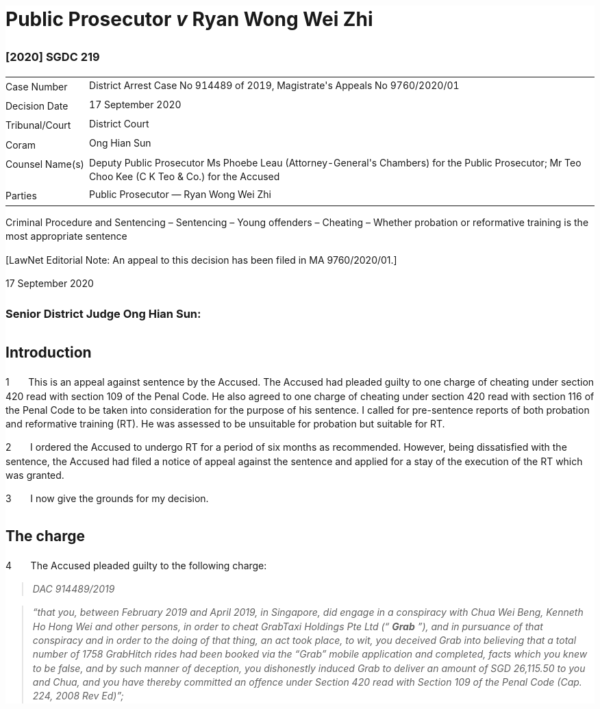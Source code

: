 <style>.footnotes::before { content: "Footnotes:"; }</style>
# Public Prosecutor _v_ Ryan Wong Wei Zhi  

### \[2020\] SGDC 219

<table id="info-table"><tbody><tr class="info-row"><td class="txt-label" style="padding: 4px 0px; white-space: nowrap" valign="top">Case Number</td><td class="txt-body">District Arrest Case No 914489 of 2019, Magistrate's Appeals No 9760/2020/01</td></tr><tr class="info-row"><td class="txt-label" style="padding: 4px 0px; white-space: nowrap" valign="top">Decision Date</td><td class="txt-body">17 September 2020</td></tr><tr class="info-row"><td class="txt-label" style="padding: 4px 0px; white-space: nowrap" valign="top">Tribunal/Court</td><td class="txt-body">District Court</td></tr><tr class="info-row"><td class="txt-label" style="padding: 4px 0px; white-space: nowrap" valign="top">Coram</td><td class="txt-body">Ong Hian Sun</td></tr><tr class="info-row"><td class="txt-label" style="padding: 4px 0px; white-space: nowrap" valign="top">Counsel Name(s)</td><td class="txt-body">Deputy Public Prosecutor Ms Phoebe Leau (Attorney-General's Chambers) for the Public Prosecutor; Mr Teo Choo Kee (C K Teo &amp; Co.) for the Accused</td></tr><tr class="info-row"><td class="txt-label" style="padding: 4px 0px; white-space: nowrap" valign="top">Parties</td><td class="txt-body">Public Prosecutor — Ryan Wong Wei Zhi</td></tr></tbody></table>

Criminal Procedure and Sentencing – Sentencing – Young offenders – Cheating – Whether probation or reformative training is the most appropriate sentence

\[LawNet Editorial Note: An appeal to this decision has been filed in MA 9760/2020/01.\]

17 September 2020

### Senior District Judge Ong Hian Sun:

## Introduction

1       This is an appeal against sentence by the Accused. The Accused had pleaded guilty to one charge of cheating under section 420 read with section 109 of the Penal Code. He also agreed to one charge of cheating under section 420 read with section 116 of the Penal Code to be taken into consideration for the purpose of his sentence. I called for pre-sentence reports of both probation and reformative training (RT). He was assessed to be unsuitable for probation but suitable for RT.

2       I ordered the Accused to undergo RT for a period of six months as recommended. However, being dissatisfied with the sentence, the Accused had filed a notice of appeal against the sentence and applied for a stay of the execution of the RT which was granted.

3       I now give the grounds for my decision.

## The charge

4       The Accused pleaded guilty to the following charge:

> _DAC 914489/2019_

> _“that you, between February 2019 and April 2019, in Singapore, did engage in a conspiracy with Chua Wei Beng, Kenneth Ho Hong Wei and other persons, in order to cheat GrabTaxi Holdings Pte Ltd (“_ **_Grab_** _”), and in pursuance of that conspiracy and in order to the doing of that thing, an act took place, to wit, you deceived Grab into believing that a total number of 1758 GrabHitch rides had been booked via the “Grab” mobile application and completed, facts which you knew to be false, and by such manner of deception, you dishonestly induced Grab to deliver an amount of SGD 26,115.50 to you and Chua, and you have thereby committed an offence under Section 420 read with Section 109 of the Penal Code (Cap. 224, 2008 Rev Ed)”;_
